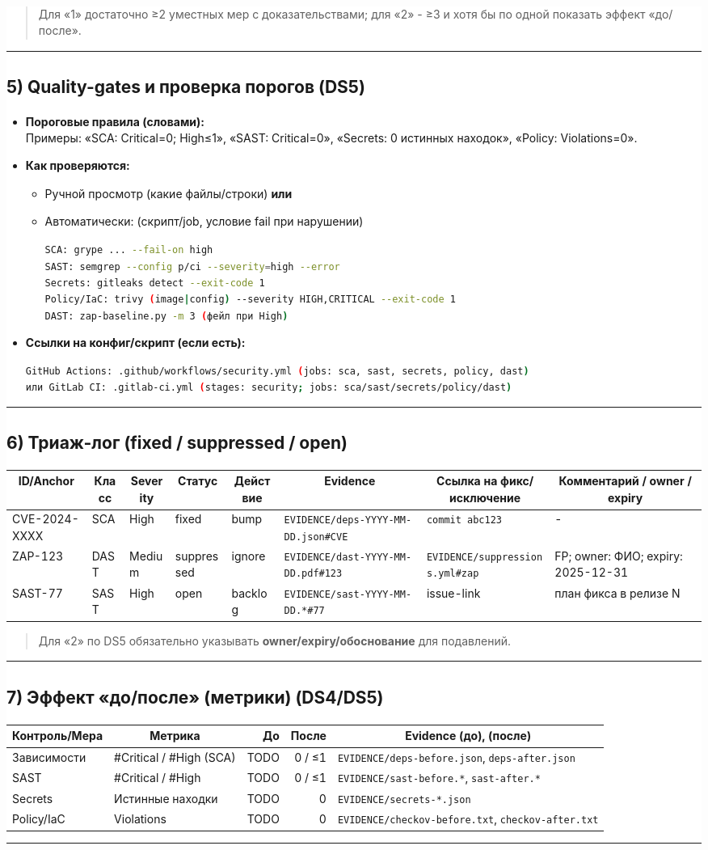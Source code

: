 > Для «1» достаточно ≥2 уместных мер с доказательствами; для «2» - ≥3 и хотя бы по одной показать эффект «до/после».

---

## 5) Quality-gates и проверка порогов (DS5)

- **Пороговые правила (словами):**  
  Примеры: «SCA: Critical=0; High≤1», «SAST: Critical=0», «Secrets: 0 истинных находок», «Policy: Violations=0».
- **Как проверяются:**  
  - Ручной просмотр (какие файлы/строки) **или**  
  - Автоматически:  (скрипт/job, условие fail при нарушении)

    ```bash
    SCA: grype ... --fail-on high
    SAST: semgrep --config p/ci --severity=high --error
    Secrets: gitleaks detect --exit-code 1
    Policy/IaC: trivy (image|config) --severity HIGH,CRITICAL --exit-code 1
    DAST: zap-baseline.py -m 3 (фейл при High)
    ```

- **Ссылки на конфиг/скрипт (если есть):**

  ```bash
  GitHub Actions: .github/workflows/security.yml (jobs: sca, sast, secrets, policy, dast)
  или GitLab CI: .gitlab-ci.yml (stages: security; jobs: sca/sast/secrets/policy/dast)
  ```

---

## 6) Триаж-лог (fixed / suppressed / open)

| ID/Anchor       | Класс     | Severity | Статус     | Действие | Evidence                               | Ссылка на фикс/исключение         | Комментарий / owner / expiry |
|-----------------|-----------|----------|------------|----------|----------------------------------------|-----------------------------------|------------------------------|
| CVE-2024-XXXX   | SCA       | High     | fixed      | bump     | `EVIDENCE/deps-YYYY-MM-DD.json#CVE`    | `commit abc123`                   | -                            |
| ZAP-123         | DAST      | Medium   | suppressed | ignore   | `EVIDENCE/dast-YYYY-MM-DD.pdf#123`     | `EVIDENCE/suppressions.yml#zap`   | FP; owner: ФИО; expiry: 2025-12-31 |
| SAST-77         | SAST      | High     | open       | backlog  | `EVIDENCE/sast-YYYY-MM-DD.*#77`        | issue-link                        | план фикса в релизе N        |

> Для «2» по DS5 обязательно указывать **owner/expiry/обоснование** для подавлений.

---

## 7) Эффект «до/после» (метрики) (DS4/DS5)

| Контроль/Мера | Метрика                 | До   | После | Evidence (до), (после)                          |
|---------------|-------------------------|-----:|------:|-------------------------------------------------|
| Зависимости   | #Critical / #High (SCA) | TODO | 0 / ≤1| `EVIDENCE/deps-before.json`, `deps-after.json`  |
| SAST          | #Critical / #High       | TODO | 0 / ≤1| `EVIDENCE/sast-before.*`, `sast-after.*`        |
| Secrets       | Истинные находки        | TODO | 0     | `EVIDENCE/secrets-*.json`                       |
| Policy/IaC    | Violations              | TODO | 0     | `EVIDENCE/checkov-before.txt`, `checkov-after.txt` |

---